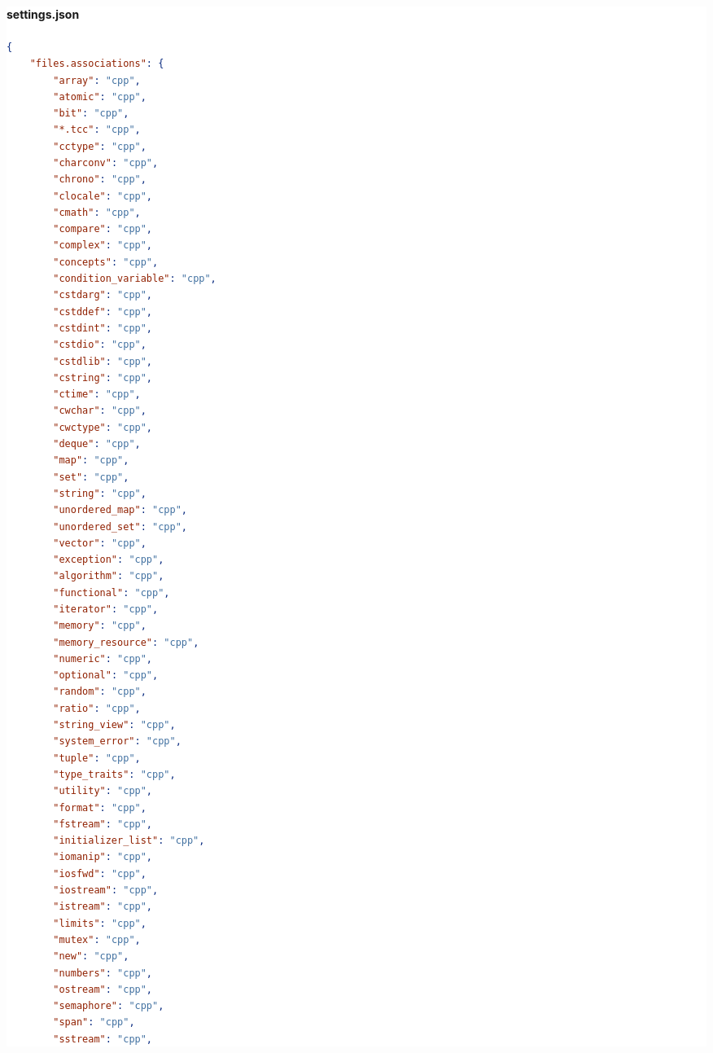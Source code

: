 #### settings.json

```json
{
    "files.associations": {
        "array": "cpp",
        "atomic": "cpp",
        "bit": "cpp",
        "*.tcc": "cpp",
        "cctype": "cpp",
        "charconv": "cpp",
        "chrono": "cpp",
        "clocale": "cpp",
        "cmath": "cpp",
        "compare": "cpp",
        "complex": "cpp",
        "concepts": "cpp",
        "condition_variable": "cpp",
        "cstdarg": "cpp",
        "cstddef": "cpp",
        "cstdint": "cpp",
        "cstdio": "cpp",
        "cstdlib": "cpp",
        "cstring": "cpp",
        "ctime": "cpp",
        "cwchar": "cpp",
        "cwctype": "cpp",
        "deque": "cpp",
        "map": "cpp",
        "set": "cpp",
        "string": "cpp",
        "unordered_map": "cpp",
        "unordered_set": "cpp",
        "vector": "cpp",
        "exception": "cpp",
        "algorithm": "cpp",
        "functional": "cpp",
        "iterator": "cpp",
        "memory": "cpp",
        "memory_resource": "cpp",
        "numeric": "cpp",
        "optional": "cpp",
        "random": "cpp",
        "ratio": "cpp",
        "string_view": "cpp",
        "system_error": "cpp",
        "tuple": "cpp",
        "type_traits": "cpp",
        "utility": "cpp",
        "format": "cpp",
        "fstream": "cpp",
        "initializer_list": "cpp",
        "iomanip": "cpp",
        "iosfwd": "cpp",
        "iostream": "cpp",
        "istream": "cpp",
        "limits": "cpp",
        "mutex": "cpp",
        "new": "cpp",
        "numbers": "cpp",
        "ostream": "cpp",
        "semaphore": "cpp",
        "span": "cpp",
        "sstream": "cpp",
```